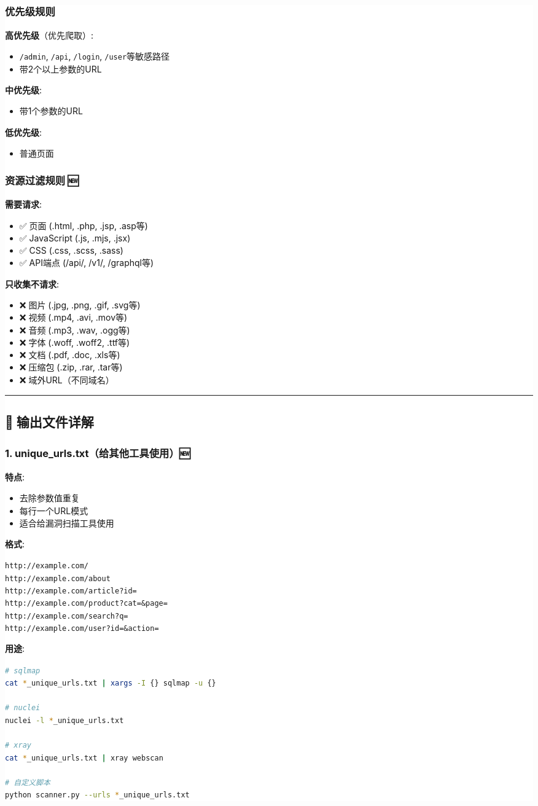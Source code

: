 ### 优先级规则

**高优先级**（优先爬取）:
- `/admin`, `/api`, `/login`, `/user`等敏感路径
- 带2个以上参数的URL

**中优先级**:
- 带1个参数的URL

**低优先级**:
- 普通页面

### 资源过滤规则 🆕

**需要请求**:
- ✅ 页面 (.html, .php, .jsp, .asp等)
- ✅ JavaScript (.js, .mjs, .jsx)
- ✅ CSS (.css, .scss, .sass)
- ✅ API端点 (/api/, /v1/, /graphql等)

**只收集不请求**:
- ❌ 图片 (.jpg, .png, .gif, .svg等)
- ❌ 视频 (.mp4, .avi, .mov等)
- ❌ 音频 (.mp3, .wav, .ogg等)
- ❌ 字体 (.woff, .woff2, .ttf等)
- ❌ 文档 (.pdf, .doc, .xls等)
- ❌ 压缩包 (.zip, .rar, .tar等)
- ❌ 域外URL（不同域名）

---

## 📁 输出文件详解

### 1. unique_urls.txt（给其他工具使用）🆕

**特点**:
- 去除参数值重复
- 每行一个URL模式
- 适合给漏洞扫描工具使用

**格式**:
```
http://example.com/
http://example.com/about
http://example.com/article?id=
http://example.com/product?cat=&page=
http://example.com/search?q=
http://example.com/user?id=&action=
```

**用途**:
```bash
# sqlmap
cat *_unique_urls.txt | xargs -I {} sqlmap -u {}

# nuclei
nuclei -l *_unique_urls.txt

# xray
cat *_unique_urls.txt | xray webscan

# 自定义脚本
python scanner.py --urls *_unique_urls.txt
```
